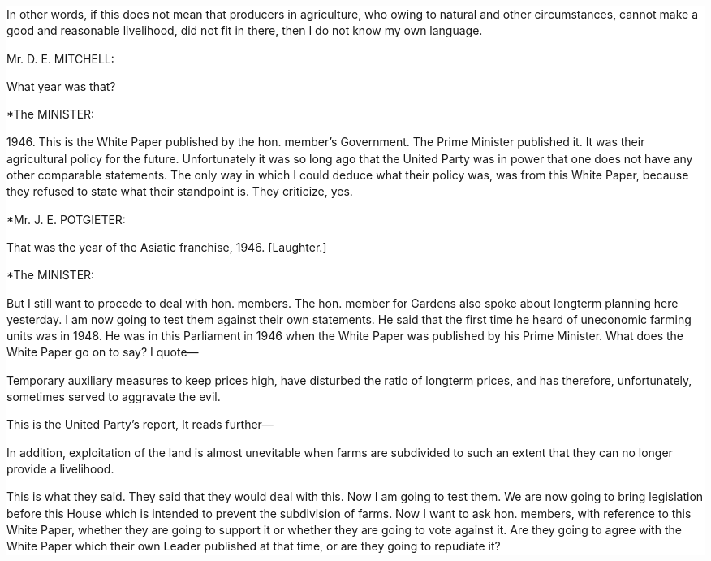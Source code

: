 <p>In other words, if this does not mean that producers in agriculture, who owing to natural and other circumstances, cannot make a good and reasonable livelihood, did not fit in there, then I do not know my own language.</p>

</speech>

<speech by="#mitchell">

<from>Mr. <person refersTo="hansard_za">D. E. MITCHELL</person>:</from>

<p>What year was that&#x003F;</p>

</speech>

<speech by="#minister">

<from>*The <person refersTo="hansard_za">MINISTER</person>:</from>

<p>1946. This is the White Paper published by the hon. member&#x2019;s Government. The Prime Minister published it. It was their agricultural policy for the future. Unfortunately it was so long ago that the United Party was in power that one does not have any other comparable statements. The only way in which I could deduce what their policy was, was from this White Paper, because they refused to state what their standpoint is. They criticize, yes.</p>

</speech>

<speech by="#potgieter">

<from>*Mr. <person refersTo="hansard_za">J. E. POTGIETER</person>:</from>

<p>That was the year of the Asiatic franchise, 1946. [Laughter.]</p>

</speech>

<speech by="#minister">

<from>*The <person refersTo="hansard_za">MINISTER</person>:</from>

<p>But I still want to procede to deal with hon. members. The hon. member for Gardens also spoke about longterm planning here yesterday. I am now going to test them against their own statements. He said that the first time he heard of uneconomic farming units was in 1948. He was in this Parliament in 1946 when the White Paper was published by his Prime Minister. What does the White Paper go on to say&#x003F; I quote&#x2014;</p>

<block name="quote">Temporary auxiliary measures to keep prices high, have disturbed the ratio of longterm prices, and has therefore, unfortunately, sometimes served to aggravate the evil.</block>

<p>This is the United Party&#x2019;s report, It reads further&#x2014;</p>

<block name="quote">In addition, exploitation of the land is almost unevitable when farms are subdivided to such an extent that they can no longer provide a livelihood.</block>

<p>This is what they said. They said that they would deal with this. Now I am going to test them. We are now going to bring legislation before this House which is intended to prevent the subdivision of farms. Now I want to ask hon. members, with reference to this White Paper, whether they are going to support it <span class="col_4987-4988" refersTo="page_0981"/>or whether they are going to vote against it. Are they going to agree with the White Paper which their own Leader published at that time, or are they going to repudiate it&#x003F;</p>

</speech>
